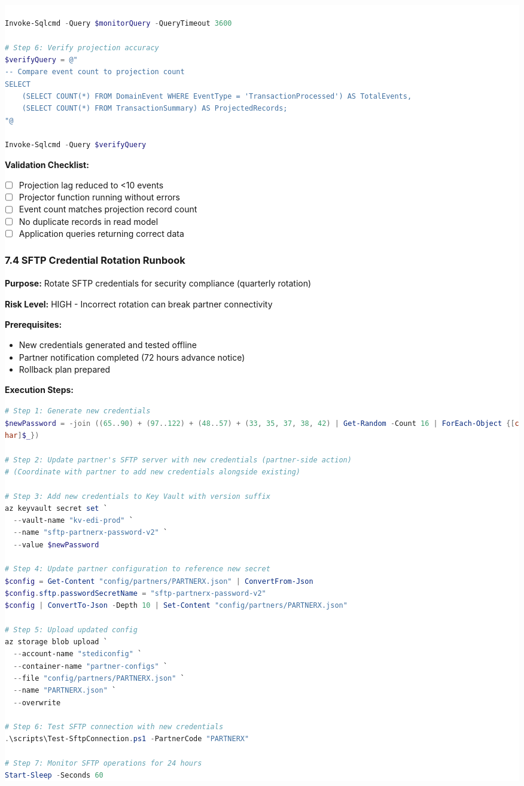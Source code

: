 ```powershell

Invoke-Sqlcmd -Query $monitorQuery -QueryTimeout 3600

# Step 6: Verify projection accuracy
$verifyQuery = @"
-- Compare event count to projection count
SELECT 
    (SELECT COUNT(*) FROM DomainEvent WHERE EventType = 'TransactionProcessed') AS TotalEvents,
    (SELECT COUNT(*) FROM TransactionSummary) AS ProjectedRecords;
"@

Invoke-Sqlcmd -Query $verifyQuery
```

**Validation Checklist:**
- [ ] Projection lag reduced to <10 events
- [ ] Projector function running without errors
- [ ] Event count matches projection record count
- [ ] No duplicate records in read model
- [ ] Application queries returning correct data

### 7.4 SFTP Credential Rotation Runbook

**Purpose:** Rotate SFTP credentials for security compliance (quarterly rotation)

**Risk Level:** HIGH - Incorrect rotation can break partner connectivity

**Prerequisites:**
- New credentials generated and tested offline
- Partner notification completed (72 hours advance notice)
- Rollback plan prepared

**Execution Steps:**

```powershell
# Step 1: Generate new credentials
$newPassword = -join ((65..90) + (97..122) + (48..57) + (33, 35, 37, 38, 42) | Get-Random -Count 16 | ForEach-Object {[char]$_})

# Step 2: Update partner's SFTP server with new credentials (partner-side action)
# (Coordinate with partner to add new credentials alongside existing)

# Step 3: Add new credentials to Key Vault with version suffix
az keyvault secret set `
  --vault-name "kv-edi-prod" `
  --name "sftp-partnerx-password-v2" `
  --value $newPassword

# Step 4: Update partner configuration to reference new secret
$config = Get-Content "config/partners/PARTNERX.json" | ConvertFrom-Json
$config.sftp.passwordSecretName = "sftp-partnerx-password-v2"
$config | ConvertTo-Json -Depth 10 | Set-Content "config/partners/PARTNERX.json"

# Step 5: Upload updated config
az storage blob upload `
  --account-name "stediconfig" `
  --container-name "partner-configs" `
  --file "config/partners/PARTNERX.json" `
  --name "PARTNERX.json" `
  --overwrite

# Step 6: Test SFTP connection with new credentials
.\scripts\Test-SftpConnection.ps1 -PartnerCode "PARTNERX"

# Step 7: Monitor SFTP operations for 24 hours
Start-Sleep -Seconds 60
```